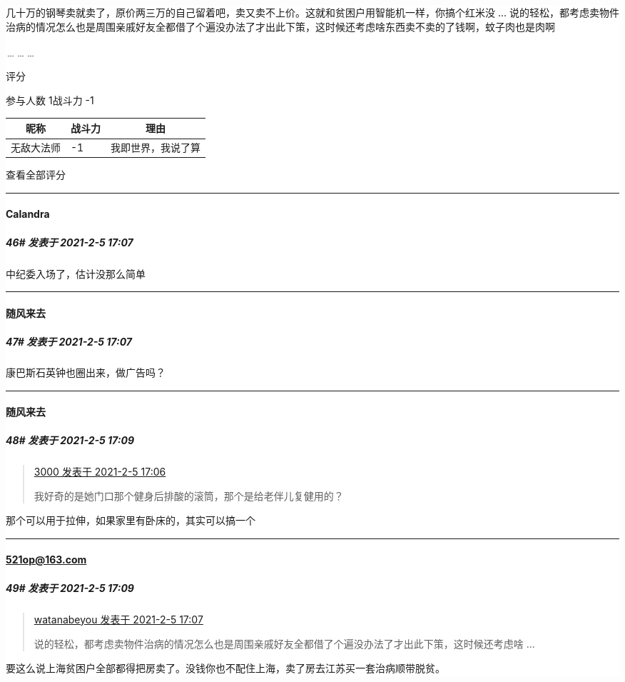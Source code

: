 几十万的钢琴卖就卖了，原价两三万的自己留着吧，卖又卖不上价。这就和贫困户用智能机一样，你搞个红米没 ...</blockquote>
说的轻松，都考虑卖物件治病的情况怎么也是周围亲戚好友全都借了个遍没办法了才出此下策，这时候还考虑啥东西卖不卖的了钱啊，蚊子肉也是肉啊


﹍﹍﹍

评分


 参与人数 1战斗力 -1

|昵称|战斗力|理由|
|----|---|---|
| 无敌大法师|-1|我即世界，我说了算|


查看全部评分


-----

####  Calandra  
##### 46#       发表于 2021-2-5 17:07


中纪委入场了，估计没那么简单


-----

####  随风来去  
##### 47#       发表于 2021-2-5 17:07


康巴斯石英钟也圈出来，做广告吗？


-----

####  随风来去  
##### 48#       发表于 2021-2-5 17:09


<blockquote><a href="httphttps://bbs.saraba1st.com/2b/forum.php?mod=redirect&amp;goto=findpost&amp;pid=50248833&amp;ptid=1986431" target="_blank">3000 发表于 2021-2-5 17:06</a>

我好奇的是她门口那个健身后排酸的滚筒，那个是给老伴儿复健用的？</blockquote>
那个可以用于拉伸，如果家里有卧床的，其实可以搞一个


-----

####  521op@163.com  
##### 49#       发表于 2021-2-5 17:09


<blockquote><a href="httphttps://bbs.saraba1st.com/2b/forum.php?mod=redirect&amp;goto=findpost&amp;pid=50248848&amp;ptid=1986431" target="_blank">watanabeyou 发表于 2021-2-5 17:07</a>

说的轻松，都考虑卖物件治病的情况怎么也是周围亲戚好友全都借了个遍没办法了才出此下策，这时候还考虑啥 ...</blockquote>
要这么说上海贫困户全部都得把房卖了。没钱你也不配住上海，卖了房去江苏买一套治病顺带脱贫。
